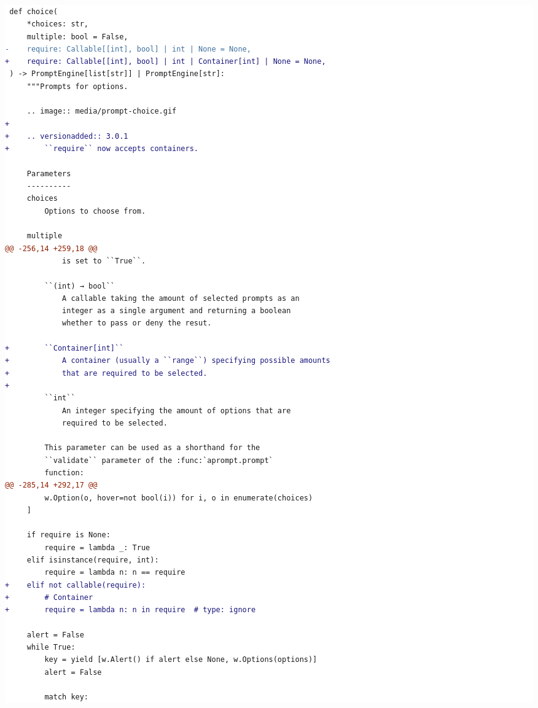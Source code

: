 ```diff
 def choice(
     *choices: str,
     multiple: bool = False,
-    require: Callable[[int], bool] | int | None = None,
+    require: Callable[[int], bool] | int | Container[int] | None = None,
 ) -> PromptEngine[list[str]] | PromptEngine[str]:
     """Prompts for options.
 
     .. image:: media/prompt-choice.gif
+    
+    .. versionadded:: 3.0.1
+        ``require`` now accepts containers.
 
     Parameters
     ----------
     choices
         Options to choose from.
 
     multiple
@@ -256,14 +259,18 @@
             is set to ``True``.
 
         ``(int) → bool``
             A callable taking the amount of selected prompts as an
             integer as a single argument and returning a boolean
             whether to pass or deny the resut.
 
+        ``Container[int]``
+            A container (usually a ``range``) specifying possible amounts
+            that are required to be selected.
+
         ``int``
             An integer specifying the amount of options that are
             required to be selected.
 
         This parameter can be used as a shorthand for the
         ``validate`` parameter of the :func:`aprompt.prompt`
         function:
@@ -285,14 +292,17 @@
         w.Option(o, hover=not bool(i)) for i, o in enumerate(choices)
     ]
 
     if require is None:
         require = lambda _: True
     elif isinstance(require, int):
         require = lambda n: n == require
+    elif not callable(require):
+        # Container
+        require = lambda n: n in require  # type: ignore
 
     alert = False
     while True:
         key = yield [w.Alert() if alert else None, w.Options(options)]
         alert = False
 
         match key:
```
